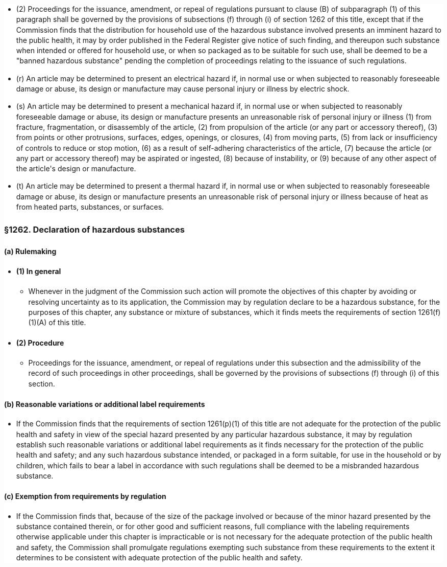 * (2) Proceedings for the issuance, amendment, or repeal of regulations pursuant to clause (B) of subparagraph (1) of this paragraph shall be governed by the provisions of subsections (f) through (i) of section 1262 of this title, except that if the Commission finds that the distribution for household use of the hazardous substance involved presents an imminent hazard to the public health, it may by order published in the Federal Register give notice of such finding, and thereupon such substance when intended or offered for household use, or when so packaged as to be suitable for such use, shall be deemed to be a "banned hazardous substance" pending the completion of proceedings relating to the issuance of such regulations.

* (r) An article may be determined to present an electrical hazard if, in normal use or when subjected to reasonably foreseeable damage or abuse, its design or manufacture may cause personal injury or illness by electric shock.

* (s) An article may be determined to present a mechanical hazard if, in normal use or when subjected to reasonably foreseeable damage or abuse, its design or manufacture presents an unreasonable risk of personal injury or illness (1) from fracture, fragmentation, or disassembly of the article, (2) from propulsion of the article (or any part or accessory thereof), (3) from points or other protrusions, surfaces, edges, openings, or closures, (4) from moving parts, (5) from lack or insufficiency of controls to reduce or stop motion, (6) as a result of self-adhering characteristics of the article, (7) because the article (or any part or accessory thereof) may be aspirated or ingested, (8) because of instability, or (9) because of any other aspect of the article's design or manufacture.

* (t) An article may be determined to present a thermal hazard if, in normal use or when subjected to reasonably foreseeable damage or abuse, its design or manufacture presents an unreasonable risk of personal injury or illness because of heat as from heated parts, substances, or surfaces.

### §1262. Declaration of hazardous substances
#### (a) Rulemaking
* #### (1) In general
  * Whenever in the judgment of the Commission such action will promote the objectives of this chapter by avoiding or resolving uncertainty as to its application, the Commission may by regulation declare to be a hazardous substance, for the purposes of this chapter, any substance or mixture of substances, which it finds meets the requirements of section 1261(f)(1)(A) of this title.

* #### (2) Procedure
  * Proceedings for the issuance, amendment, or repeal of regulations under this subsection and the admissibility of the record of such proceedings in other proceedings, shall be governed by the provisions of subsections (f) through (i) of this section.

#### (b) Reasonable variations or additional label requirements
* If the Commission finds that the requirements of section 1261(p)(1) of this title are not adequate for the protection of the public health and safety in view of the special hazard presented by any particular hazardous substance, it may by regulation establish such reasonable variations or additional label requirements as it finds necessary for the protection of the public health and safety; and any such hazardous substance intended, or packaged in a form suitable, for use in the household or by children, which fails to bear a label in accordance with such regulations shall be deemed to be a misbranded hazardous substance.

#### (c) Exemption from requirements by regulation
* If the Commission finds that, because of the size of the package involved or because of the minor hazard presented by the substance contained therein, or for other good and sufficient reasons, full compliance with the labeling requirements otherwise applicable under this chapter is impracticable or is not necessary for the adequate protection of the public health and safety, the Commission shall promulgate regulations exempting such substance from these requirements to the extent it determines to be consistent with adequate protection of the public health and safety.
